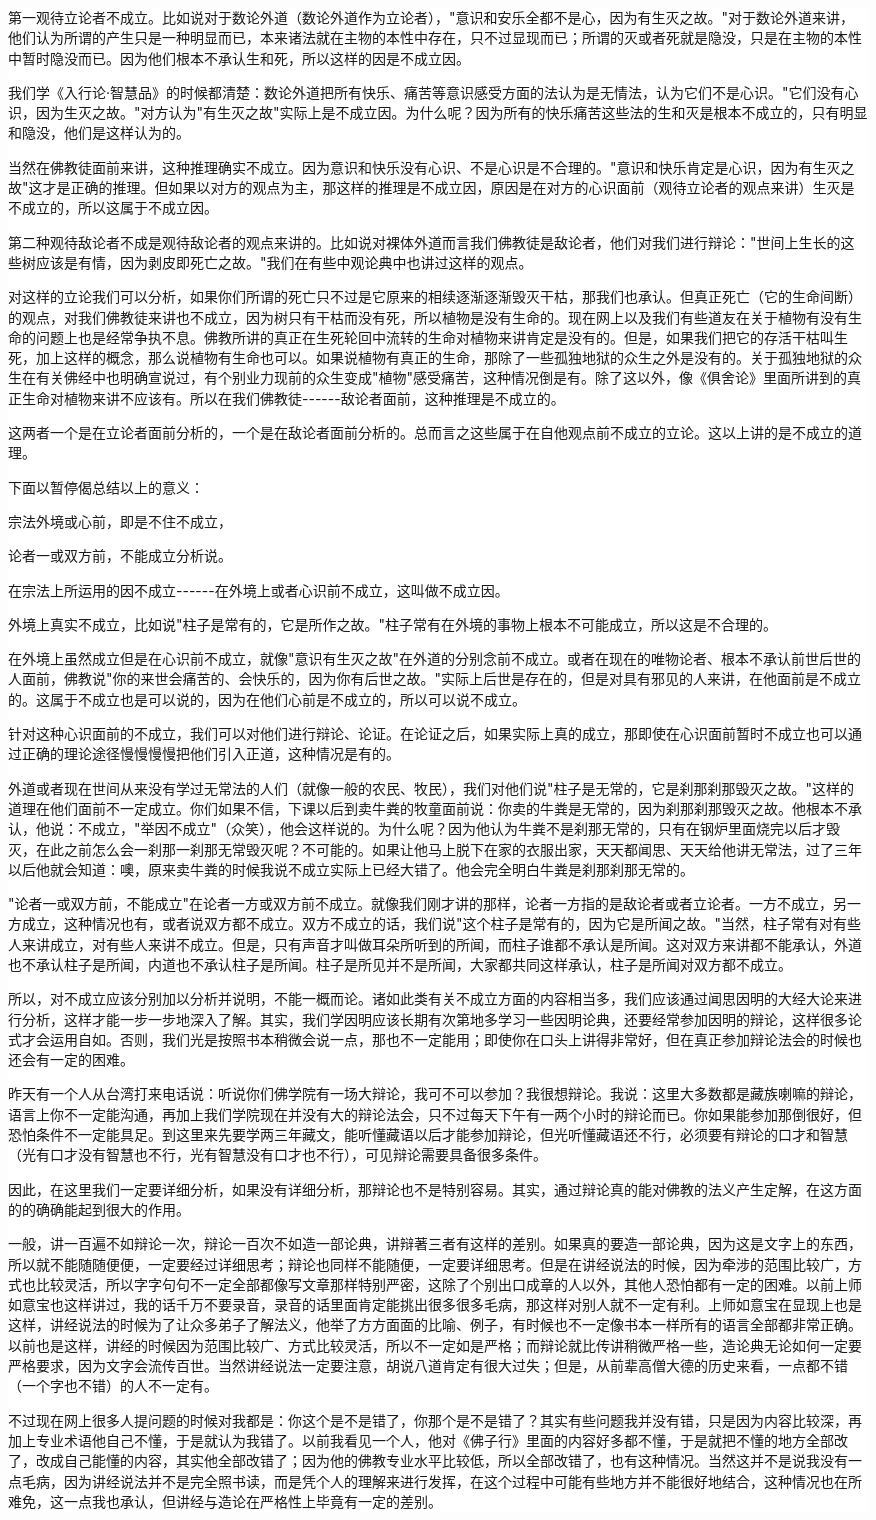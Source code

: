 第一观待立论者不成立。比如说对于数论外道（数论外道作为立论者），"意识和安乐全都不是心，因为有生灭之故。"对于数论外道来讲，他们认为所谓的产生只是一种明显而已，本来诸法就在主物的本性中存在，只不过显现而已；所谓的灭或者死就是隐没，只是在主物的本性中暂时隐没而已。因为他们根本不承认生和死，所以这样的因是不成立因。

我们学《入行论·智慧品》的时候都清楚：数论外道把所有快乐、痛苦等意识感受方面的法认为是无情法，认为它们不是心识。"它们没有心识，因为生灭之故。"对方认为"有生灭之故"实际上是不成立因。为什么呢？因为所有的快乐痛苦这些法的生和灭是根本不成立的，只有明显和隐没，他们是这样认为的。

当然在佛教徒面前来讲，这种推理确实不成立。因为意识和快乐没有心识、不是心识是不合理的。"意识和快乐肯定是心识，因为有生灭之故"这才是正确的推理。但如果以对方的观点为主，那这样的推理是不成立因，原因是在对方的心识面前（观待立论者的观点来讲）生灭是不成立的，所以这属于不成立因。

第二种观待敌论者不成是观待敌论者的观点来讲的。比如说对裸体外道而言我们佛教徒是敌论者，他们对我们进行辩论："世间上生长的这些树应该是有情，因为剥皮即死亡之故。"我们在有些中观论典中也讲过这样的观点。

对这样的立论我们可以分析，如果你们所谓的死亡只不过是它原来的相续逐渐逐渐毁灭干枯，那我们也承认。但真正死亡（它的生命间断）的观点，对我们佛教徒来讲也不成立，因为树只有干枯而没有死，所以植物是没有生命的。现在网上以及我们有些道友在关于植物有没有生命的问题上也是经常争执不息。佛教所讲的真正在生死轮回中流转的生命对植物来讲肯定是没有的。但是，如果我们把它的存活干枯叫生死，加上这样的概念，那么说植物有生命也可以。如果说植物有真正的生命，那除了一些孤独地狱的众生之外是没有的。关于孤独地狱的众生在有关佛经中也明确宣说过，有个别业力现前的众生变成"植物"感受痛苦，这种情况倒是有。除了这以外，像《俱舍论》里面所讲到的真正生命对植物来讲不应该有。所以在我们佛教徒------敌论者面前，这种推理是不成立的。

这两者一个是在立论者面前分析的，一个是在敌论者面前分析的。总而言之这些属于在自他观点前不成立的立论。这以上讲的是不成立的道理。

下面以暂停偈总结以上的意义：

宗法外境或心前，即是不住不成立，

论者一或双方前，不能成立分析说。

在宗法上所运用的因不成立------在外境上或者心识前不成立，这叫做不成立因。

外境上真实不成立，比如说"柱子是常有的，它是所作之故。"柱子常有在外境的事物上根本不可能成立，所以这是不合理的。

在外境上虽然成立但是在心识前不成立，就像"意识有生灭之故"在外道的分别念前不成立。或者在现在的唯物论者、根本不承认前世后世的人面前，佛教说"你的来世会痛苦的、会快乐的，因为你有后世之故。"实际上后世是存在的，但是对具有邪见的人来讲，在他面前是不成立的。这属于不成立也是可以说的，因为在他们心前是不成立的，所以可以说不成立。

针对这种心识面前的不成立，我们可以对他们进行辩论、论证。在论证之后，如果实际上真的成立，那即使在心识面前暂时不成立也可以通过正确的理论途径慢慢慢慢把他们引入正道，这种情况是有的。

外道或者现在世间从来没有学过无常法的人们（就像一般的农民、牧民），我们对他们说"柱子是无常的，它是刹那刹那毁灭之故。"这样的道理在他们面前不一定成立。你们如果不信，下课以后到卖牛粪的牧童面前说：你卖的牛粪是无常的，因为刹那刹那毁灭之故。他根本不承认，他说：不成立，"举因不成立"（众笑），他会这样说的。为什么呢？因为他认为牛粪不是刹那无常的，只有在钢炉里面烧完以后才毁灭，在此之前怎么会一刹那一刹那无常毁灭呢？不可能的。如果让他马上脱下在家的衣服出家，天天都闻思、天天给他讲无常法，过了三年以后他就会知道：噢，原来卖牛粪的时候我说不成立实际上已经大错了。他会完全明白牛粪是刹那刹那无常的。

"论者一或双方前，不能成立"在论者一方或双方前不成立。就像我们刚才讲的那样，论者一方指的是敌论者或者立论者。一方不成立，另一方成立，这种情况也有，或者说双方都不成立。双方不成立的话，我们说"这个柱子是常有的，因为它是所闻之故。"当然，柱子常有对有些人来讲成立，对有些人来讲不成立。但是，只有声音才叫做耳朵所听到的所闻，而柱子谁都不承认是所闻。这对双方来讲都不能承认，外道也不承认柱子是所闻，内道也不承认柱子是所闻。柱子是所见并不是所闻，大家都共同这样承认，柱子是所闻对双方都不成立。

所以，对不成立应该分别加以分析并说明，不能一概而论。诸如此类有关不成立方面的内容相当多，我们应该通过闻思因明的大经大论来进行分析，这样才能一步一步地深入了解。其实，我们学因明应该长期有次第地多学习一些因明论典，还要经常参加因明的辩论，这样很多论式才会运用自如。否则，我们光是按照书本稍微会说一点，那也不一定能用；即使你在口头上讲得非常好，但在真正参加辩论法会的时候也还会有一定的困难。

昨天有一个人从台湾打来电话说：听说你们佛学院有一场大辩论，我可不可以参加？我很想辩论。我说：这里大多数都是藏族喇嘛的辩论，语言上你不一定能沟通，再加上我们学院现在并没有大的辩论法会，只不过每天下午有一两个小时的辩论而已。你如果能参加那倒很好，但恐怕条件不一定能具足。到这里来先要学两三年藏文，能听懂藏语以后才能参加辩论，但光听懂藏语还不行，必须要有辩论的口才和智慧（光有口才没有智慧也不行，光有智慧没有口才也不行），可见辩论需要具备很多条件。

因此，在这里我们一定要详细分析，如果没有详细分析，那辩论也不是特别容易。其实，通过辩论真的能对佛教的法义产生定解，在这方面的的确确能起到很大的作用。

一般，讲一百遍不如辩论一次，辩论一百次不如造一部论典，讲辩著三者有这样的差别。如果真的要造一部论典，因为这是文字上的东西，所以就不能随随便便，一定要经过详细思考；辩论也同样不能随便，一定要详细思考。但是在讲经说法的时候，因为牵涉的范围比较广，方式也比较灵活，所以字字句句不一定全部都像写文章那样特别严密，这除了个别出口成章的人以外，其他人恐怕都有一定的困难。以前上师如意宝也这样讲过，我的话千万不要录音，录音的话里面肯定能挑出很多很多毛病，那这样对别人就不一定有利。上师如意宝在显现上也是这样，讲经说法的时候为了让众多弟子了解法义，他举了方方面面的比喻、例子，有时候也不一定像书本一样所有的语言全部都非常正确。以前也是这样，讲经的时候因为范围比较广、方式比较灵活，所以不一定如是严格；而辩论就比传讲稍微严格一些，造论典无论如何一定要严格要求，因为文字会流传百世。当然讲经说法一定要注意，胡说八道肯定有很大过失；但是，从前辈高僧大德的历史来看，一点都不错（一个字也不错）的人不一定有。

不过现在网上很多人提问题的时候对我都是：你这个是不是错了，你那个是不是错了？其实有些问题我并没有错，只是因为内容比较深，再加上专业术语他自己不懂，于是就认为我错了。以前我看见一个人，他对《佛子行》里面的内容好多都不懂，于是就把不懂的地方全部改了，改成自己能懂的内容，其实他全部改错了；因为他的佛教专业水平比较低，所以全部改错了，也有这种情况。当然这并不是说我没有一点毛病，因为讲经说法并不是完全照书读，而是凭个人的理解来进行发挥，在这个过程中可能有些地方并不能很好地结合，这种情况也在所难免，这一点我也承认，但讲经与造论在严格性上毕竟有一定的差别。
